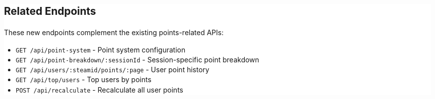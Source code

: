 ```bash
```

## Related Endpoints

These new endpoints complement the existing points-related APIs:

- `GET /api/point-system` - Point system configuration
- `GET /api/point-breakdown/:sessionId` - Session-specific point breakdown
- `GET /api/users/:steamid/points/:page` - User point history
- `GET /api/top/users` - Top users by points
- `POST /api/recalculate` - Recalculate all user points
